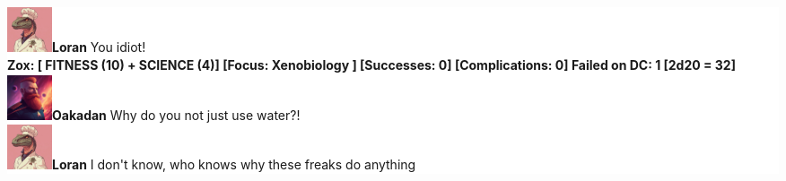 <img src="../images/auto/voth_chef.png" alt="Loran" width="50" height="50">**Loran** You idiot!<br />
**Zox: [ FITNESS  (10) +  SCIENCE  (4)]
[Focus: Xenobiology ]
[Successes: 0] [Complications: 0]
Failed on DC: 1 [2d20 = 32]**<br />
<img src="../images/auto/Oakadan.png" alt="Oakadan" width="50" height="50">**Oakadan** Why do you not just use water?!<br />
<img src="../images/auto/voth_chef.png" alt="Loran" width="50" height="50">**Loran** I don't know, who knows why these freaks do anything<br />